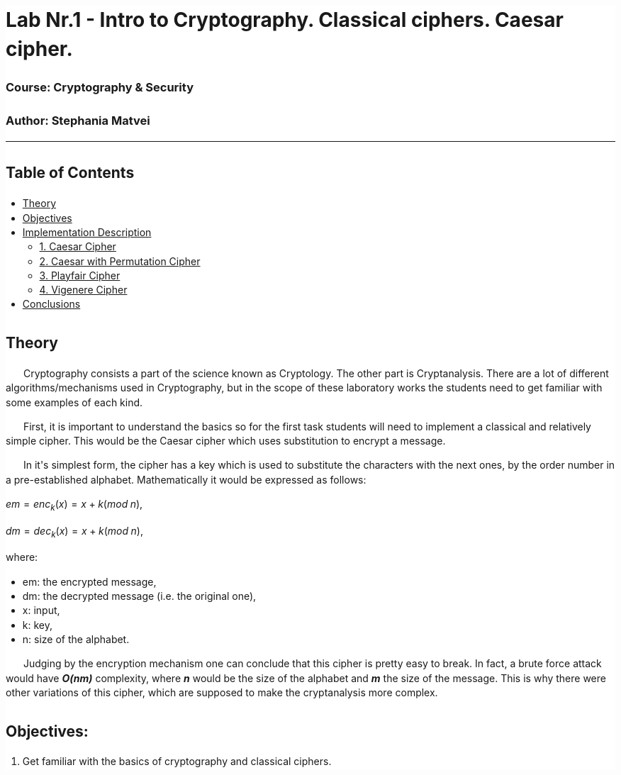 # Lab Nr.1 - Intro to Cryptography. Classical ciphers. Caesar cipher.

### Course: Cryptography & Security
### Author: Stephania Matvei

---

## Table of Contents

* [Theory](#theory)
* [Objectives](#objectives)
* [Implementation Description](#implementation-description)
  * [1. Caesar Cipher](#1-caesar-cipher)
  * [2. Caesar with Permutation Cipher](#2-caesar-with-permutation-cipher)
  * [3. Playfair Cipher](#3-playfair-cipher)
  * [4. Vigenere Cipher](#4-vigenere-cipher)
* [Conclusions](#conclusions)

## Theory
&ensp;&ensp;&ensp; Cryptography consists a part of the science known as Cryptology. The other part is Cryptanalysis. There are a lot of different algorithms/mechanisms used in Cryptography, but in the scope of these laboratory works the students need to get familiar with some examples of each kind.

&ensp;&ensp;&ensp; First, it is important to understand the basics so for the first task students will need to implement a classical and relatively simple cipher. This would be the Caesar cipher which uses substitution to encrypt a message.

&ensp;&ensp;&ensp; In it's simplest form, the cipher has a key which is used to substitute the characters with the next ones, by the order number in a pre-established alphabet. Mathematically it would be expressed as follows:

$em = enc_{k}(x) = x + k (mod \; n),$

$dm = dec_{k}(x) = x + k (mod \; n),$

where:
- em: the encrypted message,
- dm: the decrypted message (i.e. the original one),
- x: input,
- k: key,
- n: size of the alphabet.

&ensp;&ensp;&ensp; Judging by the encryption mechanism one can conclude that this cipher is pretty easy to break. In fact, a brute force attack would have __*O(nm)*__ complexity, where __*n*__ would be the size of the alphabet and __*m*__ the size of the message. This is why there were other variations of this cipher, which are supposed to make the cryptanalysis more complex.

## Objectives:
1. Get familiar with the basics of cryptography and classical ciphers.
